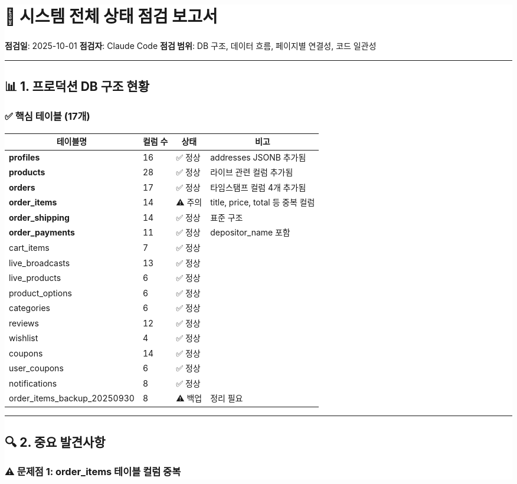 # 🏥 시스템 전체 상태 점검 보고서

**점검일**: 2025-10-01
**점검자**: Claude Code
**점검 범위**: DB 구조, 데이터 흐름, 페이지별 연결성, 코드 일관성

---

## 📊 1. 프로덕션 DB 구조 현황

### ✅ 핵심 테이블 (17개)

| 테이블명 | 컬럼 수 | 상태 | 비고 |
|---------|---------|------|------|
| **profiles** | 16 | ✅ 정상 | addresses JSONB 추가됨 |
| **products** | 28 | ✅ 정상 | 라이브 관련 컬럼 추가됨 |
| **orders** | 17 | ✅ 정상 | 타임스탬프 컬럼 4개 추가됨 |
| **order_items** | 14 | ⚠️ 주의 | title, price, total 등 중복 컬럼 |
| **order_shipping** | 14 | ✅ 정상 | 표준 구조 |
| **order_payments** | 11 | ✅ 정상 | depositor_name 포함 |
| cart_items | 7 | ✅ 정상 | |
| live_broadcasts | 13 | ✅ 정상 | |
| live_products | 6 | ✅ 정상 | |
| product_options | 6 | ✅ 정상 | |
| categories | 6 | ✅ 정상 | |
| reviews | 12 | ✅ 정상 | |
| wishlist | 4 | ✅ 정상 | |
| coupons | 14 | ✅ 정상 | |
| user_coupons | 6 | ✅ 정상 | |
| notifications | 8 | ✅ 정상 | |
| order_items_backup_20250930 | 8 | ⚠️ 백업 | 정리 필요 |

---

## 🔍 2. 중요 발견사항

### ⚠️ 문제점 1: order_items 테이블 컬럼 중복
